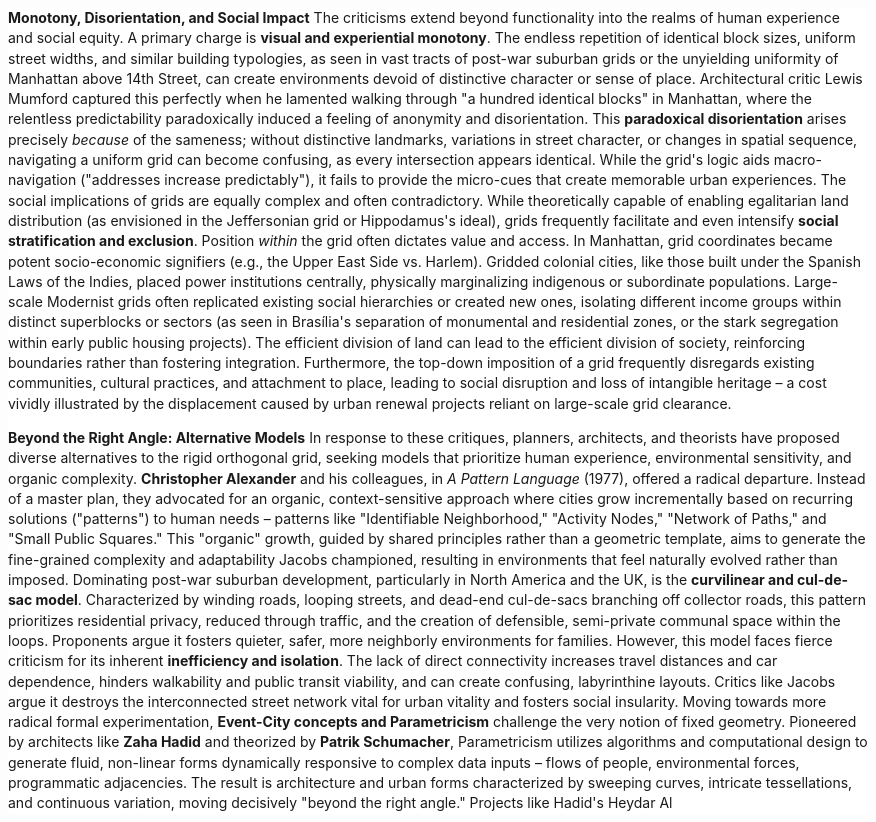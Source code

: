 **Monotony, Disorientation, and Social Impact** The criticisms extend beyond functionality into the realms of human experience and social equity. A primary charge is **visual and experiential monotony**. The endless repetition of identical block sizes, uniform street widths, and similar building typologies, as seen in vast tracts of post-war suburban grids or the unyielding uniformity of Manhattan above 14th Street, can create environments devoid of distinctive character or sense of place. Architectural critic Lewis Mumford captured this perfectly when he lamented walking through "a hundred identical blocks" in Manhattan, where the relentless predictability paradoxically induced a feeling of anonymity and disorientation. This **paradoxical disorientation** arises precisely *because* of the sameness; without distinctive landmarks, variations in street character, or changes in spatial sequence, navigating a uniform grid can become confusing, as every intersection appears identical. While the grid's logic aids macro-navigation ("addresses increase predictably"), it fails to provide the micro-cues that create memorable urban experiences. The social implications of grids are equally complex and often contradictory. While theoretically capable of enabling egalitarian land distribution (as envisioned in the Jeffersonian grid or Hippodamus's ideal), grids frequently facilitate and even intensify **social stratification and exclusion**. Position *within* the grid often dictates value and access. In Manhattan, grid coordinates became potent socio-economic signifiers (e.g., the Upper East Side vs. Harlem). Gridded colonial cities, like those built under the Spanish Laws of the Indies, placed power institutions centrally, physically marginalizing indigenous or subordinate populations. Large-scale Modernist grids often replicated existing social hierarchies or created new ones, isolating different income groups within distinct superblocks or sectors (as seen in Brasília's separation of monumental and residential zones, or the stark segregation within early public housing projects). The efficient division of land can lead to the efficient division of society, reinforcing boundaries rather than fostering integration. Furthermore, the top-down imposition of a grid frequently disregards existing communities, cultural practices, and attachment to place, leading to social disruption and loss of intangible heritage – a cost vividly illustrated by the displacement caused by urban renewal projects reliant on large-scale grid clearance.

**Beyond the Right Angle: Alternative Models** In response to these critiques, planners, architects, and theorists have proposed diverse alternatives to the rigid orthogonal grid, seeking models that prioritize human experience, environmental sensitivity, and organic complexity. **Christopher Alexander** and his colleagues, in *A Pattern Language* (1977), offered a radical departure. Instead of a master plan, they advocated for an organic, context-sensitive approach where cities grow incrementally based on recurring solutions ("patterns") to human needs – patterns like "Identifiable Neighborhood," "Activity Nodes," "Network of Paths," and "Small Public Squares." This "organic" growth, guided by shared principles rather than a geometric template, aims to generate the fine-grained complexity and adaptability Jacobs championed, resulting in environments that feel naturally evolved rather than imposed. Dominating post-war suburban development, particularly in North America and the UK, is the **curvilinear and cul-de-sac model**. Characterized by winding roads, looping streets, and dead-end cul-de-sacs branching off collector roads, this pattern prioritizes residential privacy, reduced through traffic, and the creation of defensible, semi-private communal space within the loops. Proponents argue it fosters quieter, safer, more neighborly environments for families. However, this model faces fierce criticism for its inherent **inefficiency and isolation**. The lack of direct connectivity increases travel distances and car dependence, hinders walkability and public transit viability, and can create confusing, labyrinthine layouts. Critics like Jacobs argue it destroys the interconnected street network vital for urban vitality and fosters social insularity. Moving towards more radical formal experimentation, **Event-City concepts and Parametricism** challenge the very notion of fixed geometry. Pioneered by architects like **Zaha Hadid** and theorized by **Patrik Schumacher**, Parametricism utilizes algorithms and computational design to generate fluid, non-linear forms dynamically responsive to complex data inputs – flows of people, environmental forces, programmatic adjacencies. The result is architecture and urban forms characterized by sweeping curves, intricate tessellations, and continuous variation, moving decisively "beyond the right angle." Projects like Hadid's Heydar Al
